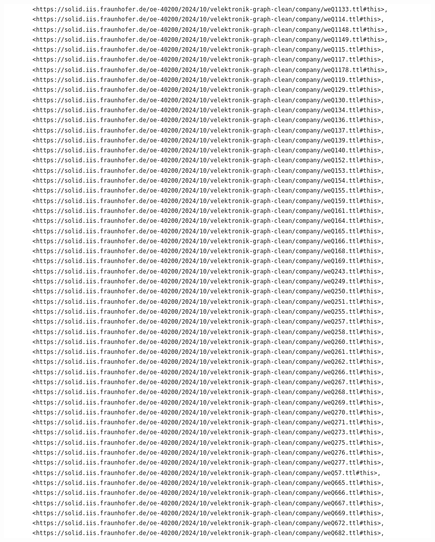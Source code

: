             <https://solid.iis.fraunhofer.de/oe-40200/2024/10/velektronik-graph-clean/company/weQ1133.ttl#this>,
            <https://solid.iis.fraunhofer.de/oe-40200/2024/10/velektronik-graph-clean/company/weQ114.ttl#this>,
            <https://solid.iis.fraunhofer.de/oe-40200/2024/10/velektronik-graph-clean/company/weQ1148.ttl#this>,
            <https://solid.iis.fraunhofer.de/oe-40200/2024/10/velektronik-graph-clean/company/weQ1149.ttl#this>,
            <https://solid.iis.fraunhofer.de/oe-40200/2024/10/velektronik-graph-clean/company/weQ115.ttl#this>,
            <https://solid.iis.fraunhofer.de/oe-40200/2024/10/velektronik-graph-clean/company/weQ117.ttl#this>,
            <https://solid.iis.fraunhofer.de/oe-40200/2024/10/velektronik-graph-clean/company/weQ1178.ttl#this>,
            <https://solid.iis.fraunhofer.de/oe-40200/2024/10/velektronik-graph-clean/company/weQ119.ttl#this>,
            <https://solid.iis.fraunhofer.de/oe-40200/2024/10/velektronik-graph-clean/company/weQ129.ttl#this>,
            <https://solid.iis.fraunhofer.de/oe-40200/2024/10/velektronik-graph-clean/company/weQ130.ttl#this>,
            <https://solid.iis.fraunhofer.de/oe-40200/2024/10/velektronik-graph-clean/company/weQ134.ttl#this>,
            <https://solid.iis.fraunhofer.de/oe-40200/2024/10/velektronik-graph-clean/company/weQ136.ttl#this>,
            <https://solid.iis.fraunhofer.de/oe-40200/2024/10/velektronik-graph-clean/company/weQ137.ttl#this>,
            <https://solid.iis.fraunhofer.de/oe-40200/2024/10/velektronik-graph-clean/company/weQ139.ttl#this>,
            <https://solid.iis.fraunhofer.de/oe-40200/2024/10/velektronik-graph-clean/company/weQ140.ttl#this>,
            <https://solid.iis.fraunhofer.de/oe-40200/2024/10/velektronik-graph-clean/company/weQ152.ttl#this>,
            <https://solid.iis.fraunhofer.de/oe-40200/2024/10/velektronik-graph-clean/company/weQ153.ttl#this>,
            <https://solid.iis.fraunhofer.de/oe-40200/2024/10/velektronik-graph-clean/company/weQ154.ttl#this>,
            <https://solid.iis.fraunhofer.de/oe-40200/2024/10/velektronik-graph-clean/company/weQ155.ttl#this>,
            <https://solid.iis.fraunhofer.de/oe-40200/2024/10/velektronik-graph-clean/company/weQ159.ttl#this>,
            <https://solid.iis.fraunhofer.de/oe-40200/2024/10/velektronik-graph-clean/company/weQ161.ttl#this>,
            <https://solid.iis.fraunhofer.de/oe-40200/2024/10/velektronik-graph-clean/company/weQ164.ttl#this>,
            <https://solid.iis.fraunhofer.de/oe-40200/2024/10/velektronik-graph-clean/company/weQ165.ttl#this>,
            <https://solid.iis.fraunhofer.de/oe-40200/2024/10/velektronik-graph-clean/company/weQ166.ttl#this>,
            <https://solid.iis.fraunhofer.de/oe-40200/2024/10/velektronik-graph-clean/company/weQ168.ttl#this>,
            <https://solid.iis.fraunhofer.de/oe-40200/2024/10/velektronik-graph-clean/company/weQ169.ttl#this>,
            <https://solid.iis.fraunhofer.de/oe-40200/2024/10/velektronik-graph-clean/company/weQ243.ttl#this>,
            <https://solid.iis.fraunhofer.de/oe-40200/2024/10/velektronik-graph-clean/company/weQ249.ttl#this>,
            <https://solid.iis.fraunhofer.de/oe-40200/2024/10/velektronik-graph-clean/company/weQ250.ttl#this>,
            <https://solid.iis.fraunhofer.de/oe-40200/2024/10/velektronik-graph-clean/company/weQ251.ttl#this>,
            <https://solid.iis.fraunhofer.de/oe-40200/2024/10/velektronik-graph-clean/company/weQ255.ttl#this>,
            <https://solid.iis.fraunhofer.de/oe-40200/2024/10/velektronik-graph-clean/company/weQ257.ttl#this>,
            <https://solid.iis.fraunhofer.de/oe-40200/2024/10/velektronik-graph-clean/company/weQ258.ttl#this>,
            <https://solid.iis.fraunhofer.de/oe-40200/2024/10/velektronik-graph-clean/company/weQ260.ttl#this>,
            <https://solid.iis.fraunhofer.de/oe-40200/2024/10/velektronik-graph-clean/company/weQ261.ttl#this>,
            <https://solid.iis.fraunhofer.de/oe-40200/2024/10/velektronik-graph-clean/company/weQ262.ttl#this>,
            <https://solid.iis.fraunhofer.de/oe-40200/2024/10/velektronik-graph-clean/company/weQ266.ttl#this>,
            <https://solid.iis.fraunhofer.de/oe-40200/2024/10/velektronik-graph-clean/company/weQ267.ttl#this>,
            <https://solid.iis.fraunhofer.de/oe-40200/2024/10/velektronik-graph-clean/company/weQ268.ttl#this>,
            <https://solid.iis.fraunhofer.de/oe-40200/2024/10/velektronik-graph-clean/company/weQ269.ttl#this>,
            <https://solid.iis.fraunhofer.de/oe-40200/2024/10/velektronik-graph-clean/company/weQ270.ttl#this>,
            <https://solid.iis.fraunhofer.de/oe-40200/2024/10/velektronik-graph-clean/company/weQ271.ttl#this>,
            <https://solid.iis.fraunhofer.de/oe-40200/2024/10/velektronik-graph-clean/company/weQ273.ttl#this>,
            <https://solid.iis.fraunhofer.de/oe-40200/2024/10/velektronik-graph-clean/company/weQ275.ttl#this>,
            <https://solid.iis.fraunhofer.de/oe-40200/2024/10/velektronik-graph-clean/company/weQ276.ttl#this>,
            <https://solid.iis.fraunhofer.de/oe-40200/2024/10/velektronik-graph-clean/company/weQ277.ttl#this>,
            <https://solid.iis.fraunhofer.de/oe-40200/2024/10/velektronik-graph-clean/company/weQ57.ttl#this>,
            <https://solid.iis.fraunhofer.de/oe-40200/2024/10/velektronik-graph-clean/company/weQ665.ttl#this>,
            <https://solid.iis.fraunhofer.de/oe-40200/2024/10/velektronik-graph-clean/company/weQ666.ttl#this>,
            <https://solid.iis.fraunhofer.de/oe-40200/2024/10/velektronik-graph-clean/company/weQ667.ttl#this>,
            <https://solid.iis.fraunhofer.de/oe-40200/2024/10/velektronik-graph-clean/company/weQ669.ttl#this>,
            <https://solid.iis.fraunhofer.de/oe-40200/2024/10/velektronik-graph-clean/company/weQ672.ttl#this>,
            <https://solid.iis.fraunhofer.de/oe-40200/2024/10/velektronik-graph-clean/company/weQ682.ttl#this>,